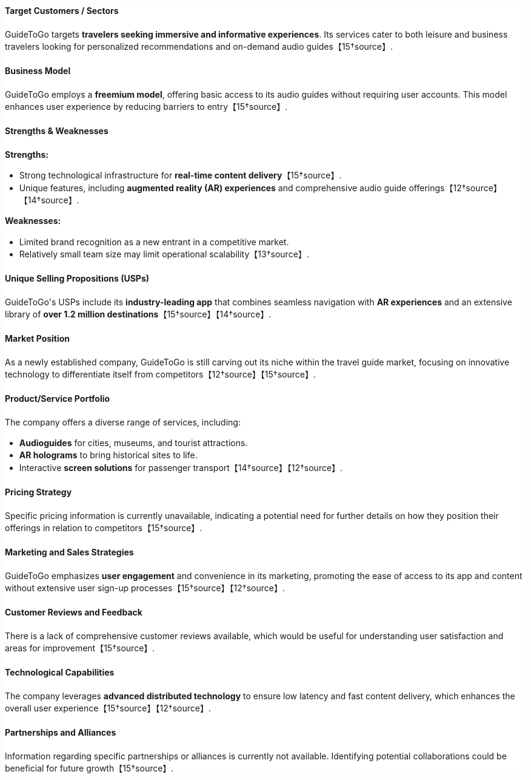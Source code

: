 #### Target Customers / Sectors
GuideToGo targets **travelers seeking immersive and informative experiences**. Its services cater to both leisure and business travelers looking for personalized recommendations and on-demand audio guides【15†source】.

#### Business Model
GuideToGo employs a **freemium model**, offering basic access to its audio guides without requiring user accounts. This model enhances user experience by reducing barriers to entry【15†source】.

#### Strengths & Weaknesses
**Strengths:**
- Strong technological infrastructure for **real-time content delivery**【15†source】.
- Unique features, including **augmented reality (AR) experiences** and comprehensive audio guide offerings【12†source】【14†source】.

**Weaknesses:**
- Limited brand recognition as a new entrant in a competitive market.
- Relatively small team size may limit operational scalability【13†source】.

#### Unique Selling Propositions (USPs)
GuideToGo's USPs include its **industry-leading app** that combines seamless navigation with **AR experiences** and an extensive library of **over 1.2 million destinations**【15†source】【14†source】.

#### Market Position
As a newly established company, GuideToGo is still carving out its niche within the travel guide market, focusing on innovative technology to differentiate itself from competitors【12†source】【15†source】.

#### Product/Service Portfolio
The company offers a diverse range of services, including:
- **Audioguides** for cities, museums, and tourist attractions.
- **AR holograms** to bring historical sites to life.
- Interactive **screen solutions** for passenger transport【14†source】【12†source】.

#### Pricing Strategy
Specific pricing information is currently unavailable, indicating a potential need for further details on how they position their offerings in relation to competitors【15†source】.

#### Marketing and Sales Strategies
GuideToGo emphasizes **user engagement** and convenience in its marketing, promoting the ease of access to its app and content without extensive user sign-up processes【15†source】【12†source】.

#### Customer Reviews and Feedback
There is a lack of comprehensive customer reviews available, which would be useful for understanding user satisfaction and areas for improvement【15†source】.

#### Technological Capabilities
The company leverages **advanced distributed technology** to ensure low latency and fast content delivery, which enhances the overall user experience【15†source】【12†source】.

#### Partnerships and Alliances
Information regarding specific partnerships or alliances is currently not available. Identifying potential collaborations could be beneficial for future growth【15†source】.
